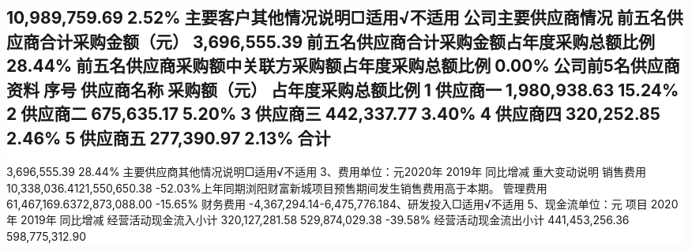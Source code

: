 10,989,759.69
2.52%
主要客户其他情况说明□适用√不适用
公司主要供应商情况
前五名供应商合计采购金额（元）
3,696,555.39
前五名供应商合计采购金额占年度采购总额比例
28.44%
前五名供应商采购额中关联方采购额占年度采购总额比例
0.00%
公司前5名供应商资料
序号
供应商名称
采购额（元）
占年度采购总额比例
1
供应商一
1,980,938.63
15.24%
2
供应商二
675,635.17
5.20%
3
供应商三
442,337.77
3.40%
4
供应商四
320,252.85
2.46%
5
供应商五
277,390.97
2.13%
合计
--
3,696,555.39
28.44%
主要供应商其他情况说明□适用√不适用
3、费用单位：元2020年
2019年
同比增减
重大变动说明
销售费用
10,338,036.4121,550,650.38
-52.03%上年同期浏阳财富新城项目预售期间发生销售费用高于本期。
管理费用
61,467,169.6372,873,088.00
-15.65%
财务费用
-4,367,294.14-6,475,776.184、研发投入□适用√不适用
5、现金流单位：元
项目
2020年
2019年
同比增减
经营活动现金流入小计
320,127,281.58
529,874,029.38
-39.58%
经营活动现金流出小计
441,453,256.36
598,775,312.90